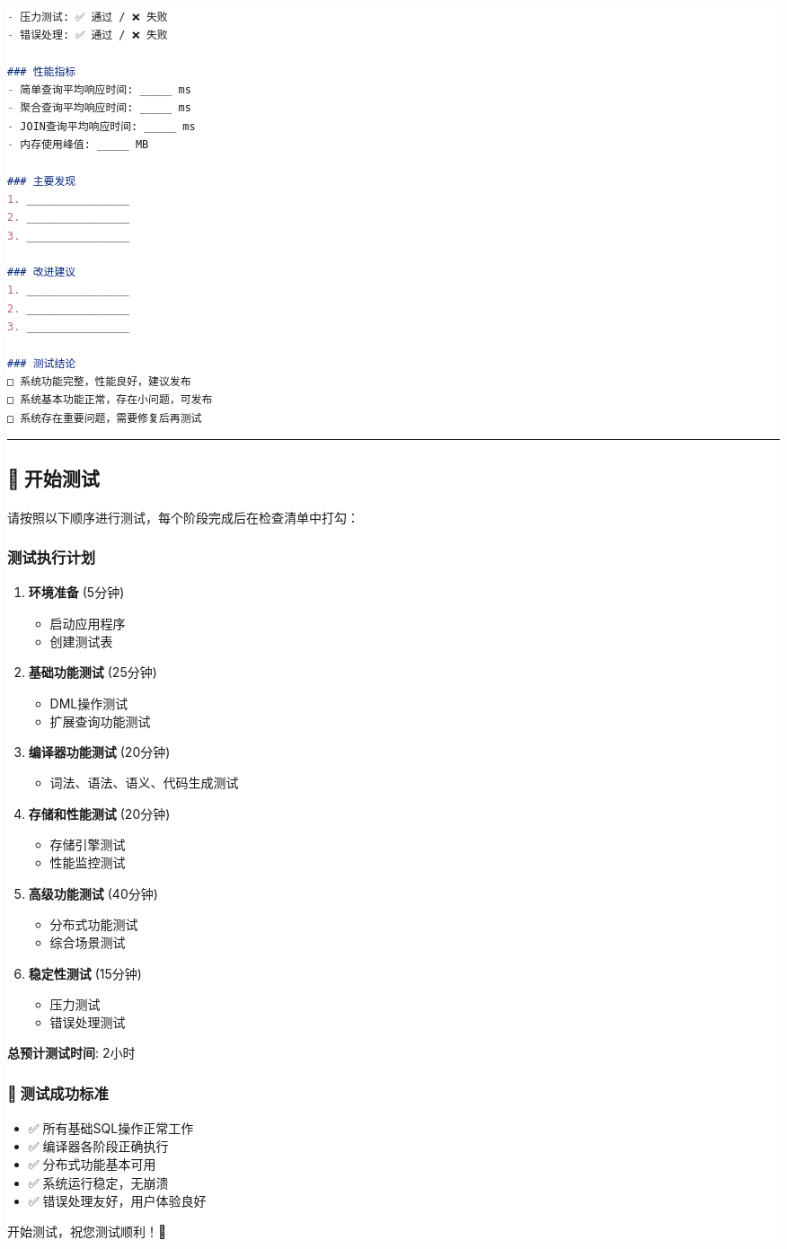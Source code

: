 ```markdown
- 压力测试: ✅ 通过 / ❌ 失败
- 错误处理: ✅ 通过 / ❌ 失败

### 性能指标
- 简单查询平均响应时间: _____ ms
- 聚合查询平均响应时间: _____ ms
- JOIN查询平均响应时间: _____ ms
- 内存使用峰值: _____ MB

### 主要发现
1. ________________
2. ________________
3. ________________

### 改进建议
1. ________________
2. ________________
3. ________________

### 测试结论
□ 系统功能完整，性能良好，建议发布
□ 系统基本功能正常，存在小问题，可发布
□ 系统存在重要问题，需要修复后再测试
```

---

## 🚀 开始测试

请按照以下顺序进行测试，每个阶段完成后在检查清单中打勾：

### 测试执行计划
1. **环境准备** (5分钟)
   - 启动应用程序
   - 创建测试表

2. **基础功能测试** (25分钟)
   - DML操作测试
   - 扩展查询功能测试

3. **编译器功能测试** (20分钟)
   - 词法、语法、语义、代码生成测试

4. **存储和性能测试** (20分钟)
   - 存储引擎测试
   - 性能监控测试

5. **高级功能测试** (40分钟)
   - 分布式功能测试
   - 综合场景测试

6. **稳定性测试** (15分钟)
   - 压力测试
   - 错误处理测试

**总预计测试时间**: 2小时

### 🎯 测试成功标准
- ✅ 所有基础SQL操作正常工作
- ✅ 编译器各阶段正确执行
- ✅ 分布式功能基本可用
- ✅ 系统运行稳定，无崩溃
- ✅ 错误处理友好，用户体验良好

开始测试，祝您测试顺利！🎉
